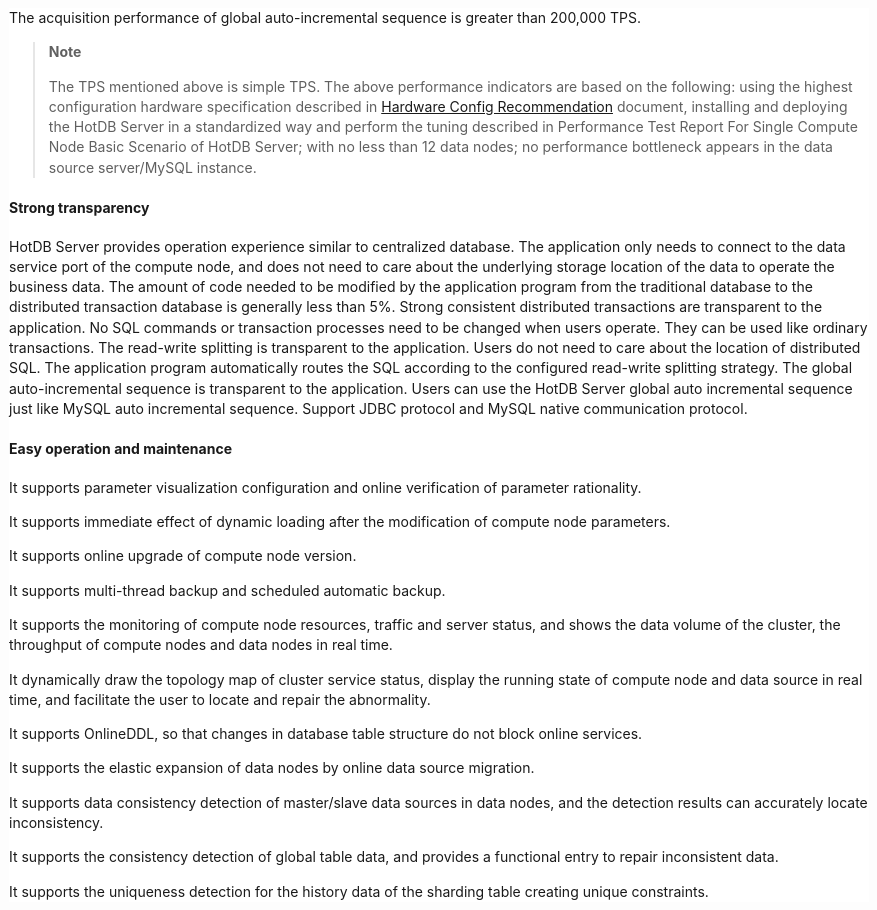 The acquisition performance of global auto-incremental sequence is greater than 200,000 TPS.

> **Note**
> 
> The TPS mentioned above is simple TPS. The above performance indicators are based on the following: using the highest configuration hardware specification described in [Hardware Config Recommendation](hardware-config-recommendation.md) document, installing and deploying the HotDB Server in a standardized way and perform the tuning described in Performance Test Report For Single Compute Node Basic Scenario of HotDB Server; with no less than 12 data nodes; no performance bottleneck appears in the data source server/MySQL instance.

#### Strong transparency

HotDB Server provides operation experience similar to centralized database. The application only needs to connect to the data service port of the compute node, and does not need to care about the underlying storage location of the data to operate the business data.
The amount of code needed to be modified by the application program from the traditional database to the distributed transaction database is generally less than 5%.
Strong consistent distributed transactions are transparent to the application. No SQL commands or transaction processes need to be changed when users operate. They can be used like ordinary transactions.
The read-write splitting is transparent to the application. Users do not need to care about the location of distributed SQL. The application program automatically routes the SQL according to the configured read-write splitting strategy.
The global auto-incremental sequence is transparent to the application. Users can use the HotDB Server global auto incremental sequence just like MySQL auto incremental sequence.
Support JDBC protocol and MySQL native communication protocol.

#### Easy operation and maintenance

It supports parameter visualization configuration and online verification of parameter rationality.

It supports immediate effect of dynamic loading after the modification of compute node parameters.

It supports online upgrade of compute node version.

It supports multi-thread backup and scheduled automatic backup.

It supports the monitoring of compute node resources, traffic and server status, and shows the data volume of the cluster, the throughput of compute nodes and data nodes in real time.

It dynamically draw the topology map of cluster service status, display the running state of compute node and data source in real time, and facilitate the user to locate and repair the abnormality.

It supports OnlineDDL, so that changes in database table structure do not block online services.

It supports the elastic expansion of data nodes by online data source migration.

It supports data consistency detection of master/slave data sources in data nodes, and the detection results can accurately locate inconsistency.

It supports the consistency detection of global table data, and provides a functional entry to repair inconsistent data.

It supports the uniqueness detection for the history data of the sharding table creating unique constraints.
